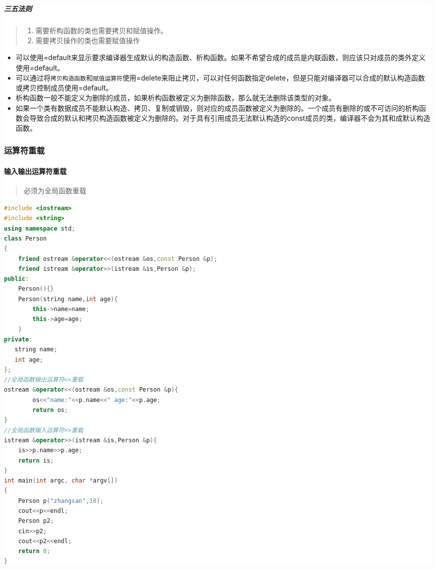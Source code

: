 ##### 三五法则

> 1. 需要析构函数的类也需要拷贝和赋值操作。
> 2. 需要拷贝操作的类也需要赋值操作

- 可以使用=default来显示要求编译器生成默认的构造函数、析构函数。如果不希望合成的成员是内联函数，则应该只对成员的类外定义使用=default。
- 可以通过将`拷贝构造函数`和`赋值运算符`使用=delete来阻止拷贝，可以对任何函数指定delete，但是只能对编译器可以合成的默认构造函数或拷贝控制成员使用=default。
- 析构函数一般不能定义为删除的成员，如果析构函数被定义为删除函数，那么就无法删除该类型的对象。
- 如果一个类有数据成员不能默认构造、拷贝、复制或销毁，则对应的成员函数被定义为删除的。一个成员有删除的或不可访问的析构函数会导致合成的默认和拷贝构造函数被定义为删除的。对于具有引用成员无法默认构造的const成员的类，编译器不会为其和成默认构造函数。

### 运算符重载

#### 输入输出运算符重载

> 必须为全局函数重载

```C++
#include <iostream>
#include <string>
using namespace std;
class Person
{
	friend ostream &operator<<(ostream &os,const Person &p);
	friend istream &operator>>(istream &is,Person &p);
public:	
	Person(){}
	Person(string name,int age){
		this->name=name;
		this->age=age;
	}
private:
   string name;  
   int age;
};
//全局函数输出运算符<<重载
ostream &operator<<(ostream &os,const Person &p){
		os<<"name:"<<p.name<<" age:"<<p.age;
		return os;		
}
//全局函数输入运算符>>重载
istream &operator>>(istream &is,Person &p){
	is>>p.name>>p.age;
	return is;
}
int main(int argc, char *argv[])
{
	Person p("zhangsan",18);
	cout<<p<<endl;
	Person p2;
	cin>>p2;
	cout<<p2<<endl;
	return 0;
}
```
